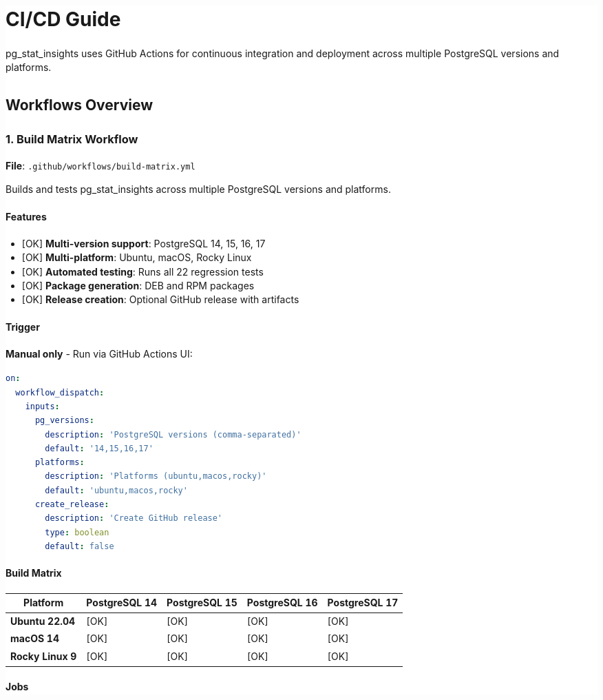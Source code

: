 # CI/CD Guide

pg_stat_insights uses GitHub Actions for continuous integration and deployment across multiple PostgreSQL versions and platforms.

## Workflows Overview

### 1. Build Matrix Workflow

**File**: `.github/workflows/build-matrix.yml`

Builds and tests pg_stat_insights across multiple PostgreSQL versions and platforms.

#### Features

- [OK] **Multi-version support**: PostgreSQL 14, 15, 16, 17
- [OK] **Multi-platform**: Ubuntu, macOS, Rocky Linux
- [OK] **Automated testing**: Runs all 22 regression tests
- [OK] **Package generation**: DEB and RPM packages
- [OK] **Release creation**: Optional GitHub release with artifacts

#### Trigger

**Manual only** - Run via GitHub Actions UI:

```yaml
on:
  workflow_dispatch:
    inputs:
      pg_versions:
        description: 'PostgreSQL versions (comma-separated)'
        default: '14,15,16,17'
      platforms:
        description: 'Platforms (ubuntu,macos,rocky)'
        default: 'ubuntu,macos,rocky'
      create_release:
        description: 'Create GitHub release'
        type: boolean
        default: false
```

#### Build Matrix

| Platform | PostgreSQL 14 | PostgreSQL 15 | PostgreSQL 16 | PostgreSQL 17 |
|----------|---------------|---------------|---------------|---------------|
| **Ubuntu 22.04** | [OK] | [OK] | [OK] | [OK] |
| **macOS 14** | [OK] | [OK] | [OK] | [OK] |
| **Rocky Linux 9** | [OK] | [OK] | [OK] | [OK] |

#### Jobs
